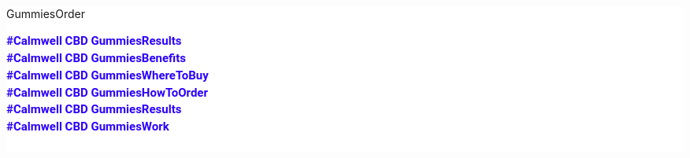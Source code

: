 GummiesOrder</b></span></a></div><div style="background-color: white; color: #757575; font-family: Roboto, sans-serif; font-size: 15px;"><a href="https://healscare.com/t6kq" style="background: transparent; color: #2196f3; text-decoration-line: none;"><span style="color: #2b00fe;"><b>#Calmwell CBD GummiesResults</b></span></a></div><div style="background-color: white; color: #757575; font-family: Roboto, sans-serif; font-size: 15px;"><a href="https://healscare.com/t6kq" style="background: transparent; color: #2196f3; text-decoration-line: none;"><span style="color: #2b00fe;"><b>#Calmwell CBD GummiesBenefits</b></span></a></div><div style="background-color: white; color: #757575; font-family: Roboto, sans-serif; font-size: 15px;"><a href="https://healscare.com/t6kq" style="background: transparent; color: #2196f3; text-decoration-line: none;"><span style="color: #2b00fe;"><b>#Calmwell CBD GummiesWhereToBuy</b></span></a></div><div style="background-color: white; color: #757575; font-family: Roboto, sans-serif; font-size: 15px;"><a href="https://healscare.com/t6kq" style="background: transparent; color: #2196f3; text-decoration-line: none;"><span style="color: #2b00fe;"><b>#Calmwell CBD GummiesHowToOrder</b></span></a></div><div style="background-color: white; color: #757575; font-family: Roboto, sans-serif; font-size: 15px;"><a href="https://healscare.com/t6kq" style="background: transparent; color: #2196f3; text-decoration-line: none;"><span style="color: #2b00fe;"><b>#Calmwell CBD GummiesResults</b></span></a></div><div style="background-color: white; color: #757575; font-family: Roboto, sans-serif; font-size: 15px;"><a href="https://healscare.com/t6kq" style="background: transparent; color: #2196f3; text-decoration-line: none;"><span style="color: #2b00fe;"><b>#Calmwell CBD GummiesWork</b></span></a></div></div></div></div><div><br /></div>

